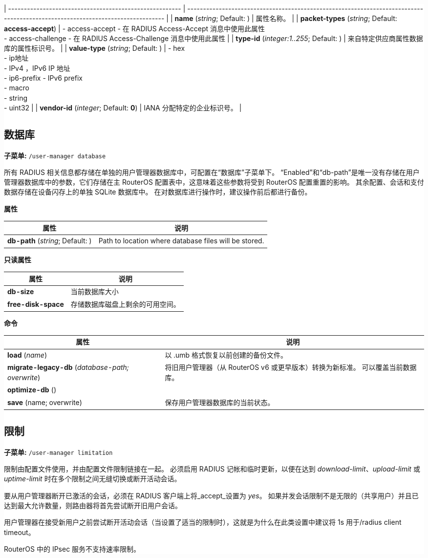  | ------------------------------------------------------- | ------------------------------------------------------------------------------------------------------------------------------ |
 | **name** (_string_; Default: )                          | 属性名称。                                                                                                                     |
 | **packet-types** (_string_; Default: **access-accept**) | - access-accept - 在 RADIUS Access-Accept 消息中使用此属性<br>- access-challenge - 在 RADIUS Access-Challenge 消息中使用此属性 |
 | **type-id** (_integer:1..255_; Default: )               | 来自特定供应商属性数据库的属性标识号。                                                                                         |
 | **value-type** (_string_; Default: )                    | -   hex<br>-   ip地址 <br>- IPv4 ，IPv6 IP 地址<br>-   ip6-prefix - IPv6 prefix<br>-   macro<br>-   string<br>-   uint32       |
 | **vendor-id** (_integer_; Default: **0**)               | IANA 分配特定的企业标识号。                                                                                                    |

## 数据库

**子菜单:** `/user-manager database`

所有 RADIUS 相关信息都存储在单独的用户管理器数据库中，可配置在“数据库”子菜单下。 “Enabled”和“db-path”是唯一没有存储在用户管理器数据库中的参数，它们存储在主 RouterOS 配置表中，这意味着这些参数将受到 RouterOS 配置重置的影响。 其余配置、会话和支付数据存储在设备闪存上的单独 SQLite 数据库中。 在对数据库进行操作时，建议操作前后都进行备份。

**属性**

 | 属性                              | 说明                                                  |
 | --------------------------------- | ----------------------------------------------------- |
 | **db-path** (_string_; Default: ) | Path to location where database files will be stored. |

**只读属性**

| 属性                | 说明                             |
| ------------------- | -------------------------------- |
| **db-size**         | 当前数据库大小                   |
| **free-disk-space** | 存储数据库磁盘上剩余的可用空间。 |

**命令**

| 属性                                               | 说明                                                                           |
| -------------------------------------------------- | ------------------------------------------------------------------------------ |
| **load** (_name_)                                  | 以 .umb 格式恢复以前创建的备份文件。                                           |
| **migrate-legacy-db** (_database-path; overwrite_) | 将旧用户管理器（从 RouterOS v6 或更早版本）转换为新标准。 可以覆盖当前数据库。 |
| **optimize-db** ()                                 |
| **save** (name; overwrite)                         | 保存用户管理器数据库的当前状态。                                               |

## 限制

**子菜单:** `/user-manager limitation`

限制由配置文件使用，并由配置文件限制链接在一起。 必须启用 RADIUS 记帐和临时更新，以便在达到 _download-limit_、_upload-limit_ 或 _uptime-limit_ 时在多个限制之间无缝切换或断开活动会话。

要从用户管理器断开已激活的会话，必须在 RADIUS 客户端上将_accept_设置为 _yes_。 如果并发会话限制不是无限的（共享用户）并且已达到最大允许数量，则路由器将首先尝试断开旧用户会话。

用户管理器在接受新用户之前尝试断开活动会话（当设置了适当的限制时），这就是为什么在此类设置中建议将 1s 用于/radius client timeout。
  
RouterOS 中的 IPsec 服务不支持速率限制。
